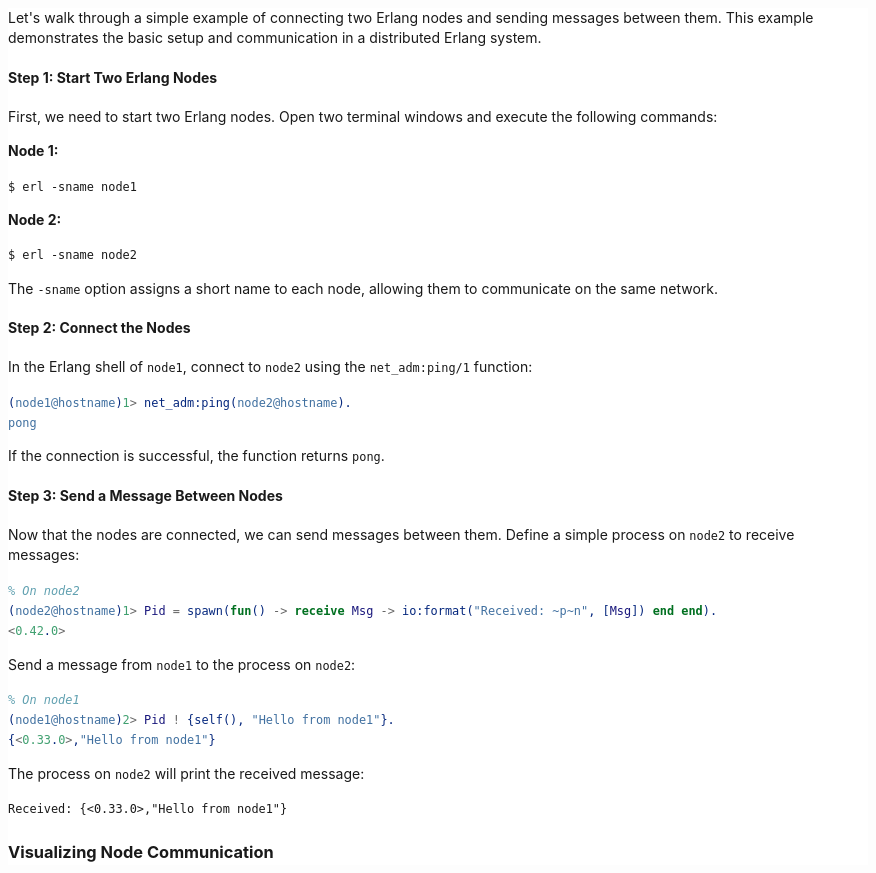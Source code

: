 Let's walk through a simple example of connecting two Erlang nodes and sending messages between them. This example demonstrates the basic setup and communication in a distributed Erlang system.

#### Step 1: Start Two Erlang Nodes

First, we need to start two Erlang nodes. Open two terminal windows and execute the following commands:

**Node 1:**

```shell
$ erl -sname node1
```

**Node 2:**

```shell
$ erl -sname node2
```

The `-sname` option assigns a short name to each node, allowing them to communicate on the same network.

#### Step 2: Connect the Nodes

In the Erlang shell of `node1`, connect to `node2` using the `net_adm:ping/1` function:

```erlang
(node1@hostname)1> net_adm:ping(node2@hostname).
pong
```

If the connection is successful, the function returns `pong`.

#### Step 3: Send a Message Between Nodes

Now that the nodes are connected, we can send messages between them. Define a simple process on `node2` to receive messages:

```erlang
% On node2
(node2@hostname)1> Pid = spawn(fun() -> receive Msg -> io:format("Received: ~p~n", [Msg]) end end).
<0.42.0>
```

Send a message from `node1` to the process on `node2`:

```erlang
% On node1
(node1@hostname)2> Pid ! {self(), "Hello from node1"}.
{<0.33.0>,"Hello from node1"}
```

The process on `node2` will print the received message:

```
Received: {<0.33.0>,"Hello from node1"}
```

### Visualizing Node Communication
